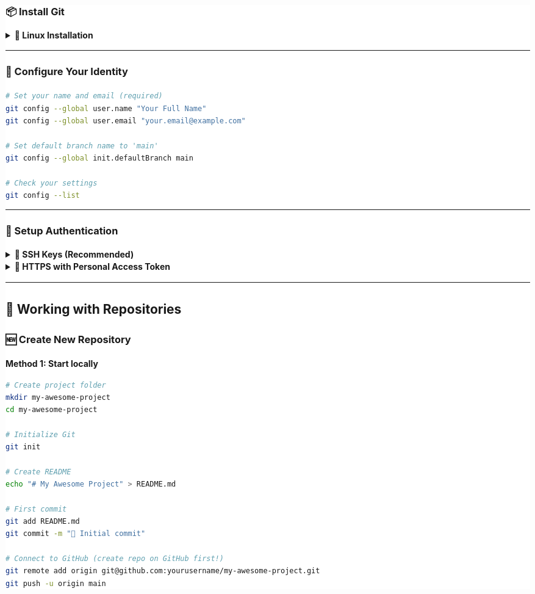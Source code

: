 ### 📦 Install Git

<details><summary><strong>🐧 Linux Installation</strong></summary></details>

---

### 👤 Configure Your Identity

```bash
# Set your name and email (required)
git config --global user.name "Your Full Name"
git config --global user.email "your.email@example.com"

# Set default branch name to 'main'
git config --global init.defaultBranch main

# Check your settings
git config --list
```

---

### 🔐 Setup Authentication

<details><summary><strong>🔑 SSH Keys (Recommended)</strong></summary></details>

<details><summary><strong>🔗 HTTPS with Personal Access Token</strong></summary></details>

---

## 📁 Working with Repositories

### 🆕 Create New Repository

**Method 1: Start locally**
```bash
# Create project folder
mkdir my-awesome-project
cd my-awesome-project

# Initialize Git
git init

# Create README
echo "# My Awesome Project" > README.md

# First commit
git add README.md
git commit -m "🎉 Initial commit"

# Connect to GitHub (create repo on GitHub first!)
git remote add origin git@github.com:yourusername/my-awesome-project.git
git push -u origin main
```
